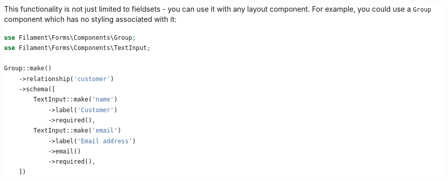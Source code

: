 This functionality is not just limited to fieldsets - you can use it with any layout component. For example, you could use a `Group` component which has no styling associated with it:

```php
use Filament\Forms\Components\Group;
use Filament\Forms\Components\TextInput;

Group::make()
    ->relationship('customer')
    ->schema([
        TextInput::make('name')
            ->label('Customer')
            ->required(),
        TextInput::make('email')
            ->label('Email address')
            ->email()
            ->required(),
    ])
```
